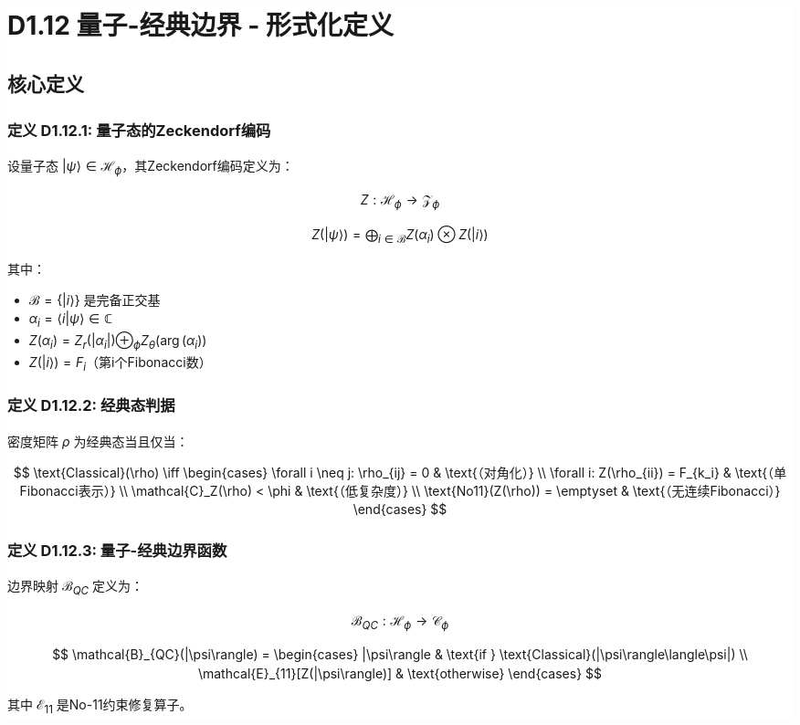 # D1.12 量子-经典边界 - 形式化定义

## 核心定义

### 定义 D1.12.1: 量子态的Zeckendorf编码

设量子态 $|\psi\rangle \in \mathcal{H}_\phi$，其Zeckendorf编码定义为：

$$
Z: \mathcal{H}_\phi \rightarrow \mathcal{Z}_\phi
$$

$$
Z(|\psi\rangle) = \bigoplus_{i \in \mathcal{B}} Z(\alpha_i) \otimes Z(|i\rangle)
$$

其中：
- $\mathcal{B} = \{|i\rangle\}$ 是完备正交基
- $\alpha_i = \langle i|\psi\rangle \in \mathbb{C}$
- $Z(\alpha_i) = Z_r(|\alpha_i|) \oplus_\phi Z_\theta(\arg(\alpha_i))$
- $Z(|i\rangle) = F_i$（第i个Fibonacci数）

### 定义 D1.12.2: 经典态判据

密度矩阵 $\rho$ 为经典态当且仅当：

$$
\text{Classical}(\rho) \iff \begin{cases}
\forall i \neq j: \rho_{ij} = 0 & \text{（对角化）} \\
\forall i: Z(\rho_{ii}) = F_{k_i} & \text{（单Fibonacci表示）} \\
\mathcal{C}_Z(\rho) < \phi & \text{（低复杂度）} \\
\text{No11}(Z(\rho)) = \emptyset & \text{（无连续Fibonacci）}
\end{cases}
$$

### 定义 D1.12.3: 量子-经典边界函数

边界映射 $\mathcal{B}_{QC}$ 定义为：

$$
\mathcal{B}_{QC}: \mathcal{H}_\phi \rightarrow \mathcal{C}_\phi
$$

$$
\mathcal{B}_{QC}(|\psi\rangle) = \begin{cases}
|\psi\rangle & \text{if } \text{Classical}(|\psi\rangle\langle\psi|) \\
\mathcal{E}_{11}[Z(|\psi\rangle)] & \text{otherwise}
\end{cases}
$$

其中 $\mathcal{E}_{11}$ 是No-11约束修复算子。
